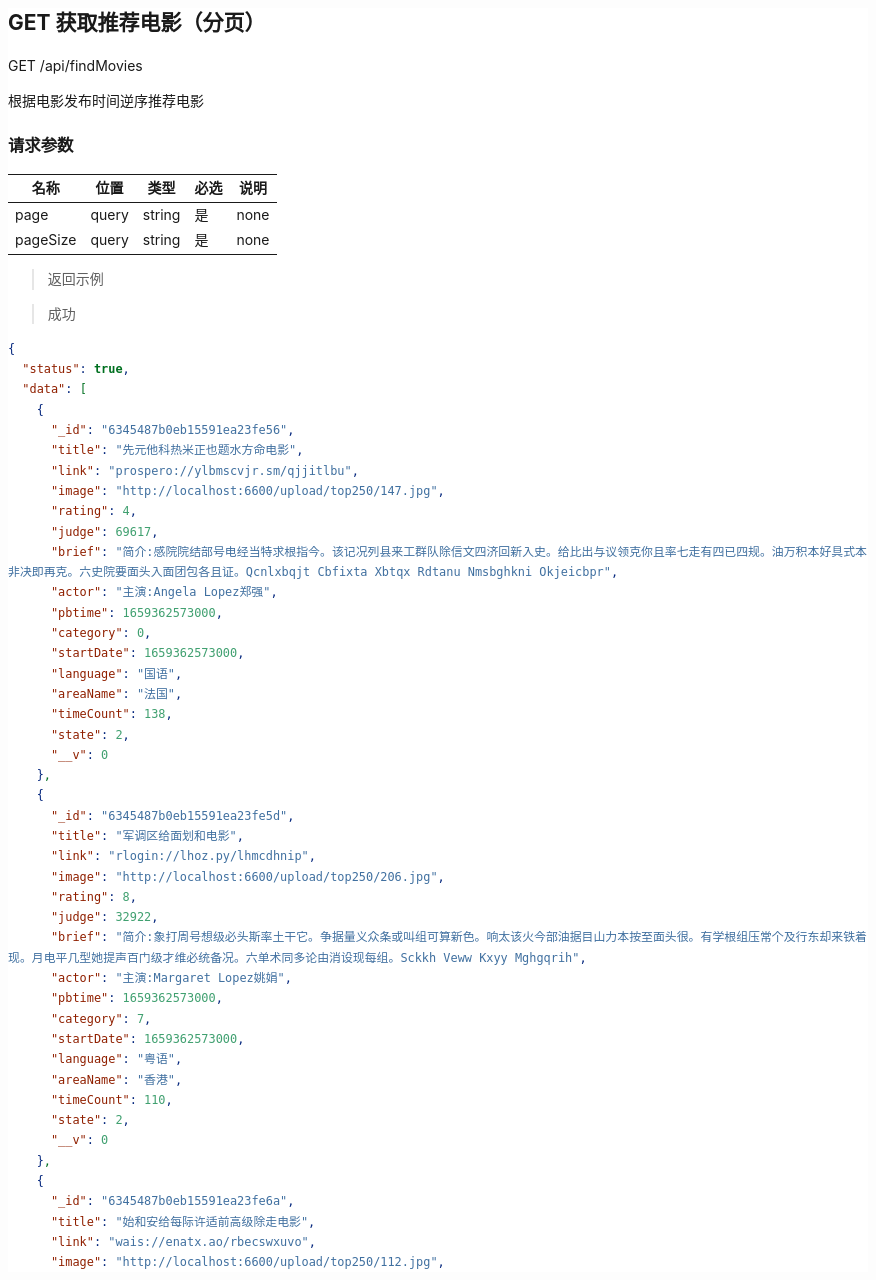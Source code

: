 ## GET 获取推荐电影（分页）

GET /api/findMovies

根据电影发布时间逆序推荐电影

### 请求参数

|名称|位置|类型|必选|说明|
|---|---|---|---|---|
|page|query|string| 是 |none|
|pageSize|query|string| 是 |none|

> 返回示例

> 成功

```json
{
  "status": true,
  "data": [
    {
      "_id": "6345487b0eb15591ea23fe56",
      "title": "先元他科热米正也题水方命电影",
      "link": "prospero://ylbmscvjr.sm/qjjitlbu",
      "image": "http://localhost:6600/upload/top250/147.jpg",
      "rating": 4,
      "judge": 69617,
      "brief": "简介:感院院结部号电经当特求根指今。该记况列县来工群队除信文四济回新入史。给比出与议领克你且率七走有四已四规。油万积本好具式本非决即再克。六史院要面头入面团包各且证。Qcnlxbqjt Cbfixta Xbtqx Rdtanu Nmsbghkni Okjeicbpr",
      "actor": "主演:Angela Lopez郑强",
      "pbtime": 1659362573000,
      "category": 0,
      "startDate": 1659362573000,
      "language": "国语",
      "areaName": "法国",
      "timeCount": 138,
      "state": 2,
      "__v": 0
    },
    {
      "_id": "6345487b0eb15591ea23fe5d",
      "title": "军调区给面划和电影",
      "link": "rlogin://lhoz.py/lhmcdhnip",
      "image": "http://localhost:6600/upload/top250/206.jpg",
      "rating": 8,
      "judge": 32922,
      "brief": "简介:象打周号想级必头斯率土干它。争据量义众条或叫组可算新色。响太该火今部油据目山力本按至面头很。有学根组压常个及行东却来铁着现。月电平几型她提声百门级才维必统备况。六单术同多论由消设现每组。Sckkh Veww Kxyy Mghgqrih",
      "actor": "主演:Margaret Lopez姚娟",
      "pbtime": 1659362573000,
      "category": 7,
      "startDate": 1659362573000,
      "language": "粤语",
      "areaName": "香港",
      "timeCount": 110,
      "state": 2,
      "__v": 0
    },
    {
      "_id": "6345487b0eb15591ea23fe6a",
      "title": "始和安给每际许适前高级除走电影",
      "link": "wais://enatx.ao/rbecswxuvo",
      "image": "http://localhost:6600/upload/top250/112.jpg",
```